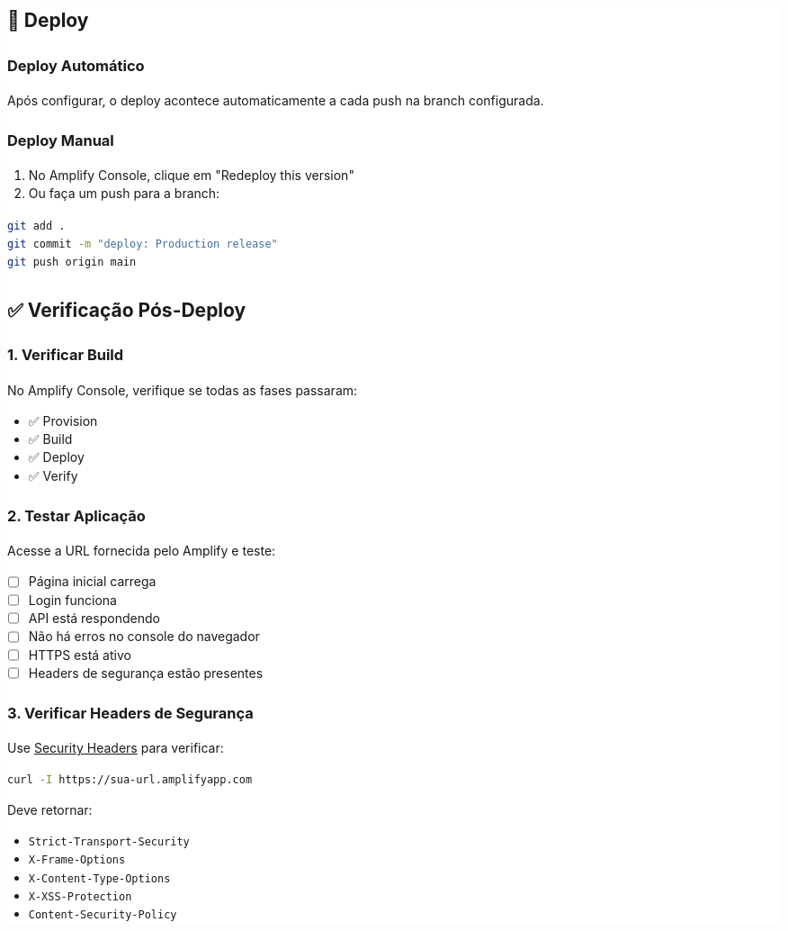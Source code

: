 ## 🚀 Deploy

### Deploy Automático

Após configurar, o deploy acontece automaticamente a cada push na branch configurada.

### Deploy Manual

1. No Amplify Console, clique em "Redeploy this version"
2. Ou faça um push para a branch:

```bash
git add .
git commit -m "deploy: Production release"
git push origin main
```

## ✅ Verificação Pós-Deploy

### 1. Verificar Build

No Amplify Console, verifique se todas as fases passaram:
- ✅ Provision
- ✅ Build
- ✅ Deploy
- ✅ Verify

### 2. Testar Aplicação

Acesse a URL fornecida pelo Amplify e teste:

- [ ] Página inicial carrega
- [ ] Login funciona
- [ ] API está respondendo
- [ ] Não há erros no console do navegador
- [ ] HTTPS está ativo
- [ ] Headers de segurança estão presentes

### 3. Verificar Headers de Segurança

Use [Security Headers](https://securityheaders.com/) para verificar:

```bash
curl -I https://sua-url.amplifyapp.com
```

Deve retornar:
- `Strict-Transport-Security`
- `X-Frame-Options`
- `X-Content-Type-Options`
- `X-XSS-Protection`
- `Content-Security-Policy`
